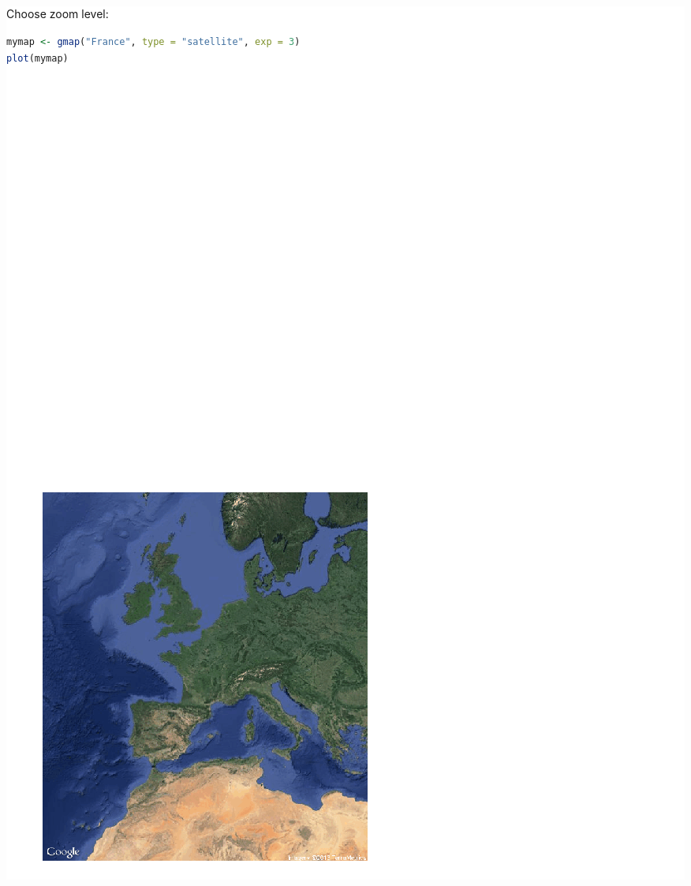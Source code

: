 
Choose zoom level:

```r
mymap <- gmap("France", type = "satellite", exp = 3)
plot(mymap)
```

![plot of chunk gmap3](figure/gmap31.png) ![plot of chunk gmap3](figure/gmap32.png) 
